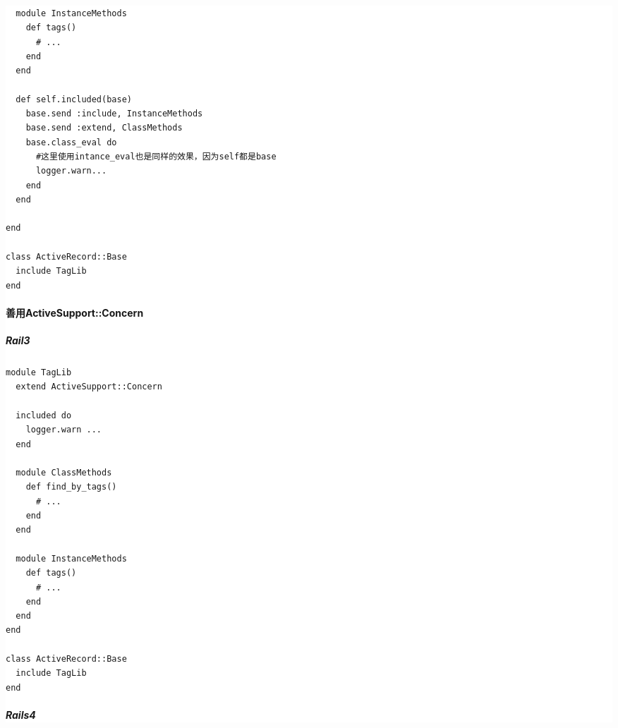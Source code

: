       module InstanceMethods
        def tags()
          # ...
        end
      end

      def self.included(base)
        base.send :include, InstanceMethods
        base.send :extend, ClassMethods
        base.class_eval do
          #这里使用intance_eval也是同样的效果，因为self都是base
          logger.warn...
        end
      end

    end

    class ActiveRecord::Base
      include TagLib
    end

#### 善用ActiveSupport::Concern

##### Rail3

    module TagLib
      extend ActiveSupport::Concern

      included do
        logger.warn ...
      end

      module ClassMethods
        def find_by_tags()
          # ...
        end
      end

      module InstanceMethods
        def tags()
          # ...
        end
      end
    end

    class ActiveRecord::Base
      include TagLib
    end

##### Rails4

